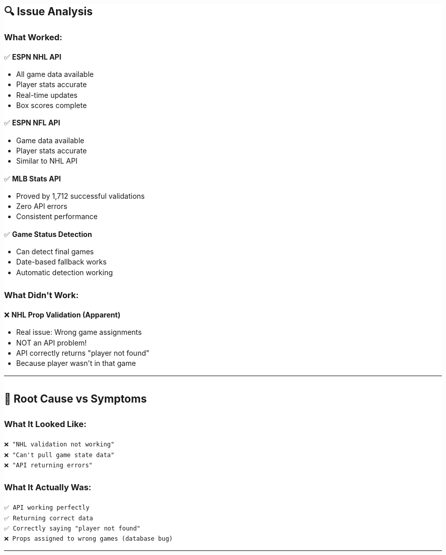 ## 🔍 **Issue Analysis**

### **What Worked:**

✅ **ESPN NHL API**
- All game data available
- Player stats accurate
- Real-time updates
- Box scores complete

✅ **ESPN NFL API**  
- Game data available
- Player stats accurate
- Similar to NHL API

✅ **MLB Stats API**
- Proved by 1,712 successful validations
- Zero API errors
- Consistent performance

✅ **Game Status Detection**
- Can detect final games
- Date-based fallback works
- Automatic detection working

### **What Didn't Work:**

❌ **NHL Prop Validation (Apparent)**
- Real issue: Wrong game assignments
- NOT an API problem!
- API correctly returns "player not found"
- Because player wasn't in that game

---

## 🎯 **Root Cause vs Symptoms**

### **What It Looked Like:**

```
❌ "NHL validation not working"
❌ "Can't pull game state data"
❌ "API returning errors"
```

### **What It Actually Was:**

```
✅ API working perfectly
✅ Returning correct data
✅ Correctly saying "player not found"
❌ Props assigned to wrong games (database bug)
```

---